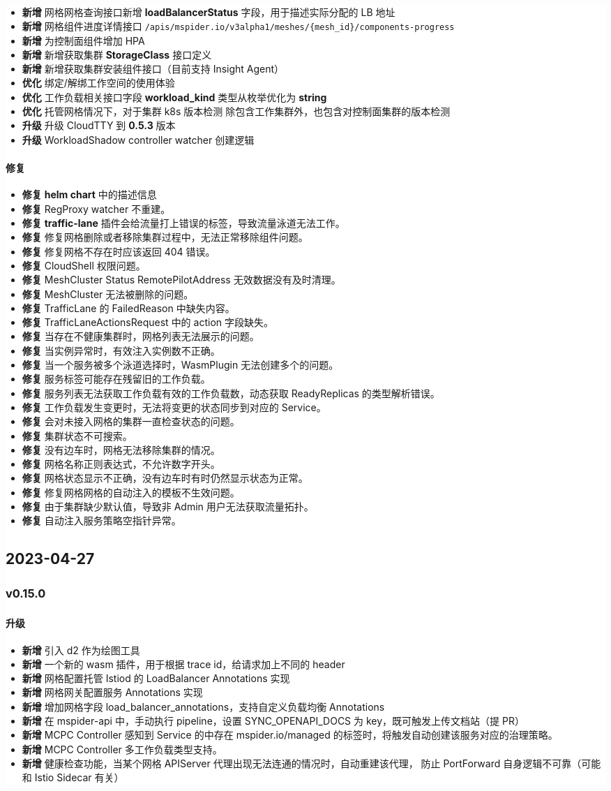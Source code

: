 - **新增** 网格网格查询接口新增 **loadBalancerStatus** 字段，用于描述实际分配的 LB 地址
- **新增** 网格组件进度详情接口 `/apis/mspider.io/v3alpha1/meshes/{mesh_id}/components-progress`
- **新增** 为控制面组件增加 HPA
- **新增** 新增获取集群 **StorageClass** 接口定义
- **新增** 新增获取集群安装组件接口（目前支持 Insight Agent）
- **优化** 绑定/解绑工作空间的使用体验
- **优化** 工作负载相关接口字段 **workload_kind** 类型从枚举优化为 **string**
- **优化** 托管网格情况下，对于集群 k8s 版本检测 除包含工作集群外，也包含对控制面集群的版本检测
- **升级** 升级 CloudTTY 到 **0.5.3** 版本
- **升级** WorkloadShadow controller watcher 创建逻辑

#### 修复

- **修复** **helm chart** 中的描述信息
- **修复** RegProxy watcher 不重建。
- **修复** **traffic-lane** 插件会给流量打上错误的标签，导致流量泳道无法工作。
- **修复** 修复网格删除或者移除集群过程中，无法正常移除组件问题。
- **修复** 修复网格不存在时应该返回 404 错误。
- **修复** CloudShell 权限问题。
- **修复** MeshCluster Status RemotePilotAddress 无效数据没有及时清理。
- **修复** MeshCluster 无法被删除的问题。
- **修复** TrafficLane 的 FailedReason 中缺失内容。
- **修复** TrafficLaneActionsRequest 中的 action 字段缺失。
- **修复** 当存在不健康集群时，网格列表无法展示的问题。
- **修复** 当实例异常时，有效注入实例数不正确。
- **修复** 当一个服务被多个泳道选择时，WasmPlugin 无法创建多个的问题。
- **修复** 服务标签可能存在残留旧的工作负载。
- **修复** 服务列表无法获取工作负载有效的工作负载数，动态获取 ReadyReplicas 的类型解析错误。
- **修复** 工作负载发生变更时，无法将变更的状态同步到对应的 Service。
- **修复** 会对未接入网格的集群一直检查状态的问题。
- **修复** 集群状态不可搜索。
- **修复** 没有边车时，网格无法移除集群的情况。
- **修复** 网格名称正则表达式，不允许数字开头。
- **修复** 网格状态显示不正确，没有边车时有时仍然显示状态为正常。
- **修复** 修复网格网格的自动注入的模板不生效问题。
- **修复** 由于集群缺少默认值，导致非 Admin 用户无法获取流量拓扑。
- **修复** 自动注入服务策略空指针异常。

## 2023-04-27

### v0.15.0

#### 升级

- **新增** 引入 d2 作为绘图工具
- **新增** 一个新的 wasm 插件，用于根据 trace id，给请求加上不同的 header
- **新增** 网格配置托管 Istiod 的 LoadBalancer Annotations 实现
- **新增** 网格网关配置服务 Annotations 实现
- **新增** 增加网格字段 load_balancer_annotations，支持自定义负载均衡 Annotations
- **新增** 在 mspider-api 中，手动执行 pipeline，设置 SYNC_OPENAPI_DOCS 为 key，既可触发上传文档站（提 PR）
- **新增** MCPC Controller 感知到 Service 的中存在 mspider.io/managed 的标签时，将触发自动创建该服务对应的治理策略。
- **新增** MCPC Controller 多工作负载类型支持。
- **新增** 健康检查功能，当某个网格 APIServer 代理出现无法连通的情况时，自动重建该代理，
  防止 PortForward 自身逻辑不可靠（可能和 Istio Sidecar 有关）
